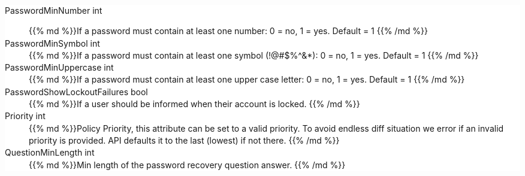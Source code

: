 <a href="#passwordminnumber_go" style="color: inherit; text-decoration: inherit;">Password<wbr>Min<wbr>Number</a>
</span>
        <span class="property-indicator"></span>
        <span class="property-type">int</span>
    </dt>
    <dd>{{% md %}}If a password must contain at least one number: 0 = no, 1 = yes. Default = 1
{{% /md %}}</dd><dt class="property-optional"
            title="Optional">
        <span id="passwordminsymbol_go">
<a href="#passwordminsymbol_go" style="color: inherit; text-decoration: inherit;">Password<wbr>Min<wbr>Symbol</a>
</span>
        <span class="property-indicator"></span>
        <span class="property-type">int</span>
    </dt>
    <dd>{{% md %}}If a password must contain at least one symbol (!@#$%^&*): 0 = no, 1 = yes. Default = 1
{{% /md %}}</dd><dt class="property-optional"
            title="Optional">
        <span id="passwordminuppercase_go">
<a href="#passwordminuppercase_go" style="color: inherit; text-decoration: inherit;">Password<wbr>Min<wbr>Uppercase</a>
</span>
        <span class="property-indicator"></span>
        <span class="property-type">int</span>
    </dt>
    <dd>{{% md %}}If a password must contain at least one upper case letter: 0 = no, 1 = yes. Default = 1
{{% /md %}}</dd><dt class="property-optional"
            title="Optional">
        <span id="passwordshowlockoutfailures_go">
<a href="#passwordshowlockoutfailures_go" style="color: inherit; text-decoration: inherit;">Password<wbr>Show<wbr>Lockout<wbr>Failures</a>
</span>
        <span class="property-indicator"></span>
        <span class="property-type">bool</span>
    </dt>
    <dd>{{% md %}}If a user should be informed when their account is locked.
{{% /md %}}</dd><dt class="property-optional"
            title="Optional">
        <span id="priority_go">
<a href="#priority_go" style="color: inherit; text-decoration: inherit;">Priority</a>
</span>
        <span class="property-indicator"></span>
        <span class="property-type">int</span>
    </dt>
    <dd>{{% md %}}Policy Priority, this attribute can be set to a valid priority. To avoid endless diff situation we error if an invalid
priority is provided. API defaults it to the last (lowest) if not there.
{{% /md %}}</dd><dt class="property-optional"
            title="Optional">
        <span id="questionminlength_go">
<a href="#questionminlength_go" style="color: inherit; text-decoration: inherit;">Question<wbr>Min<wbr>Length</a>
</span>
        <span class="property-indicator"></span>
        <span class="property-type">int</span>
    </dt>
    <dd>{{% md %}}Min length of the password recovery question answer.
{{% /md %}}</dd><dt class="property-optional"
            title="Optional">
        <span id="questionrecovery_go">